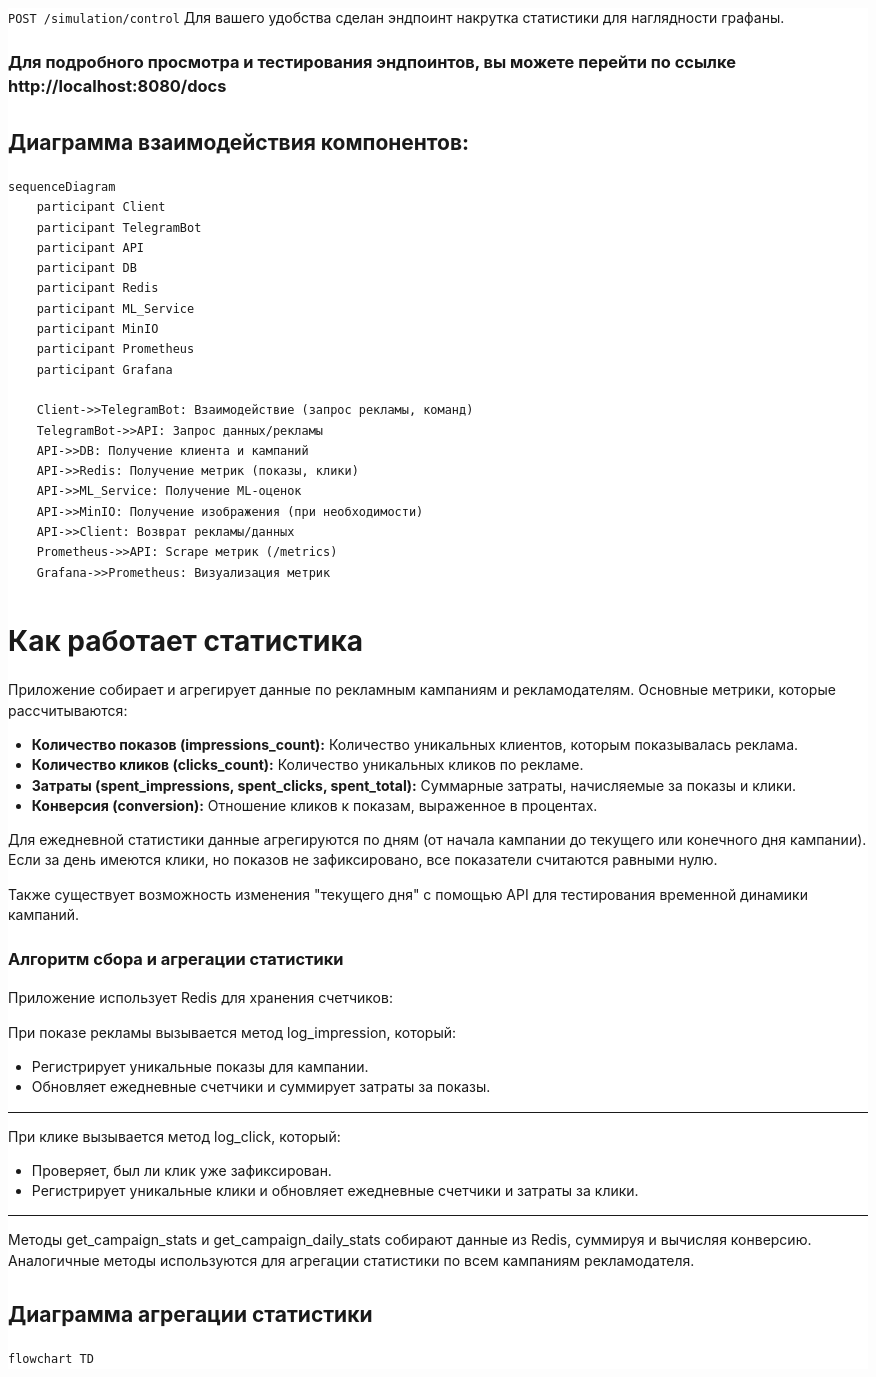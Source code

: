 `POST /simulation/control`
Для вашего удобства сделан эндпоинт накрутка статистики для наглядности графаны.
### Для подробного просмотра и тестирования эндпоинтов, вы можете перейти по ссылке **http://localhost:8080/docs**
## Диаграмма взаимодействия компонентов:
```mermaid
sequenceDiagram
    participant Client
    participant TelegramBot
    participant API
    participant DB
    participant Redis
    participant ML_Service
    participant MinIO
    participant Prometheus
    participant Grafana

    Client->>TelegramBot: Взаимодействие (запрос рекламы, команд)
    TelegramBot->>API: Запрос данных/рекламы
    API->>DB: Получение клиента и кампаний
    API->>Redis: Получение метрик (показы, клики)
    API->>ML_Service: Получение ML-оценок
    API->>MinIO: Получение изображения (при необходимости)
    API->>Client: Возврат рекламы/данных
    Prometheus->>API: Scrape метрик (/metrics)
    Grafana->>Prometheus: Визуализация метрик
```
# Как работает статистика

Приложение собирает и агрегирует данные по рекламным кампаниям и рекламодателям. Основные метрики, которые рассчитываются:
- **Количество показов (impressions_count):** Количество уникальных клиентов, которым показывалась реклама.
- **Количество кликов (clicks_count):** Количество уникальных кликов по рекламе.
- **Затраты (spent_impressions, spent_clicks, spent_total):** Суммарные затраты, начисляемые за показы и клики.
- **Конверсия (conversion):** Отношение кликов к показам, выраженное в процентах.

Для ежедневной статистики данные агрегируются по дням (от начала кампании до текущего или конечного дня кампании). Если за день имеются клики, но показов не зафиксировано, все показатели считаются равными нулю.

Также существует возможность изменения "текущего дня" с помощью API для тестирования временной динамики кампаний.
### Алгоритм сбора и агрегации статистики
Приложение использует Redis для хранения счетчиков:

При показе рекламы вызывается метод log_impression, который:
- Регистрирует уникальные показы для кампании.
- Обновляет ежедневные счетчики и суммирует затраты за показы.
---
При клике вызывается метод log_click, который:
- Проверяет, был ли клик уже зафиксирован.
- Регистрирует уникальные клики и обновляет ежедневные счетчики и затраты за клики.
---
Методы get_campaign_stats и get_campaign_daily_stats собирают данные из Redis, суммируя и вычисляя конверсию. Аналогичные методы используются для агрегации статистики по всем кампаниям рекламодателя.
## Диаграмма агрегации статистики
```mermaid
flowchart TD
```